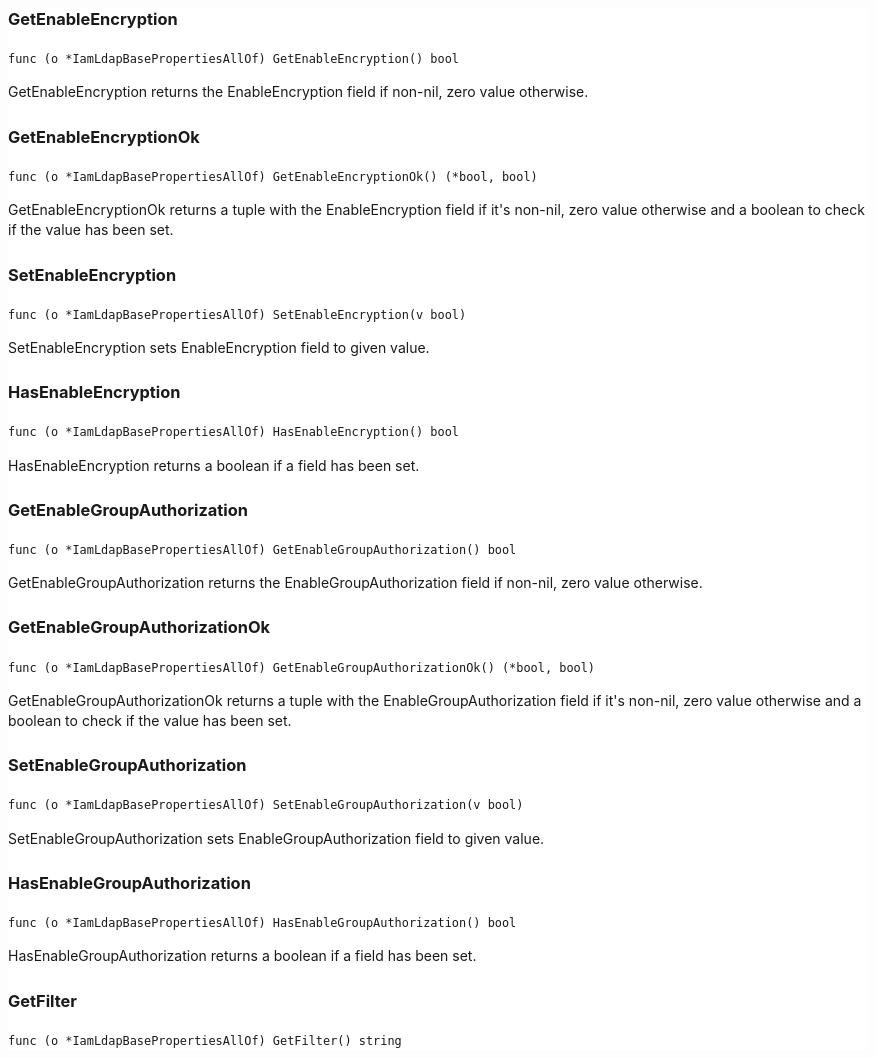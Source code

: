 ### GetEnableEncryption

`func (o *IamLdapBasePropertiesAllOf) GetEnableEncryption() bool`

GetEnableEncryption returns the EnableEncryption field if non-nil, zero value otherwise.

### GetEnableEncryptionOk

`func (o *IamLdapBasePropertiesAllOf) GetEnableEncryptionOk() (*bool, bool)`

GetEnableEncryptionOk returns a tuple with the EnableEncryption field if it's non-nil, zero value otherwise
and a boolean to check if the value has been set.

### SetEnableEncryption

`func (o *IamLdapBasePropertiesAllOf) SetEnableEncryption(v bool)`

SetEnableEncryption sets EnableEncryption field to given value.

### HasEnableEncryption

`func (o *IamLdapBasePropertiesAllOf) HasEnableEncryption() bool`

HasEnableEncryption returns a boolean if a field has been set.

### GetEnableGroupAuthorization

`func (o *IamLdapBasePropertiesAllOf) GetEnableGroupAuthorization() bool`

GetEnableGroupAuthorization returns the EnableGroupAuthorization field if non-nil, zero value otherwise.

### GetEnableGroupAuthorizationOk

`func (o *IamLdapBasePropertiesAllOf) GetEnableGroupAuthorizationOk() (*bool, bool)`

GetEnableGroupAuthorizationOk returns a tuple with the EnableGroupAuthorization field if it's non-nil, zero value otherwise
and a boolean to check if the value has been set.

### SetEnableGroupAuthorization

`func (o *IamLdapBasePropertiesAllOf) SetEnableGroupAuthorization(v bool)`

SetEnableGroupAuthorization sets EnableGroupAuthorization field to given value.

### HasEnableGroupAuthorization

`func (o *IamLdapBasePropertiesAllOf) HasEnableGroupAuthorization() bool`

HasEnableGroupAuthorization returns a boolean if a field has been set.

### GetFilter

`func (o *IamLdapBasePropertiesAllOf) GetFilter() string`
